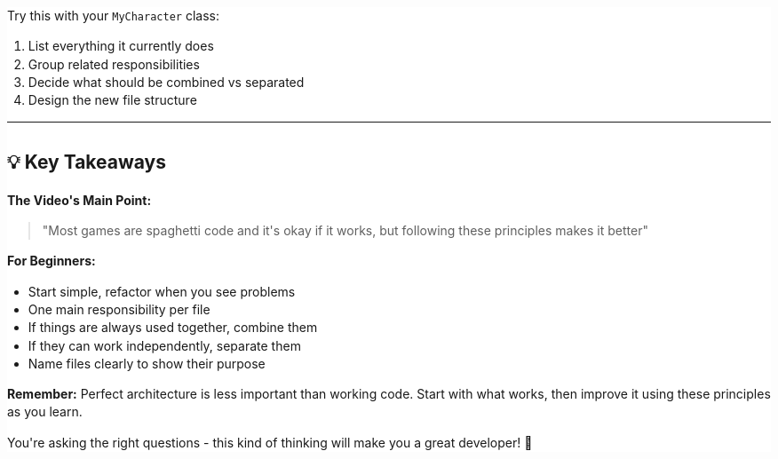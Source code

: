 Try this with your `MyCharacter` class:
1. List everything it currently does
2. Group related responsibilities  
3. Decide what should be combined vs separated
4. Design the new file structure

---

## 💡 Key Takeaways

**The Video's Main Point:** 
> "Most games are spaghetti code and it's okay if it works, but following these principles makes it better"

**For Beginners:**
- Start simple, refactor when you see problems
- One main responsibility per file
- If things are always used together, combine them  
- If they can work independently, separate them
- Name files clearly to show their purpose

**Remember:** 
Perfect architecture is less important than working code. Start with what works, then improve it using these principles as you learn.

You're asking the right questions - this kind of thinking will make you a great developer! 🎯
